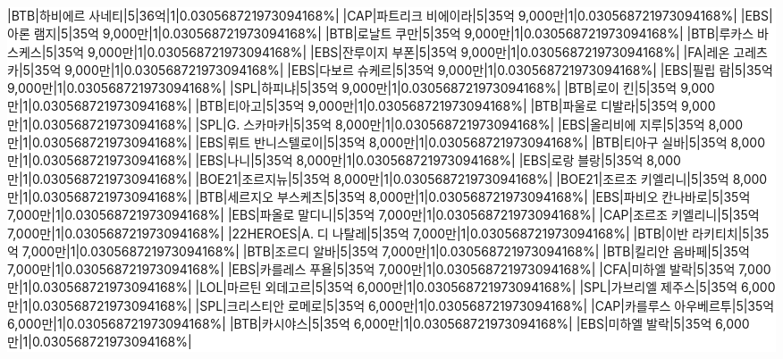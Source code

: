 |BTB|하비에르 사네티|5|36억|1|0.030568721973094168%|
|CAP|파트리크 비에이라|5|35억 9,000만|1|0.030568721973094168%|
|EBS|아론 램지|5|35억 9,000만|1|0.030568721973094168%|
|BTB|로날트 쿠만|5|35억 9,000만|1|0.030568721973094168%|
|BTB|루카스 바스케스|5|35억 9,000만|1|0.030568721973094168%|
|EBS|잔루이지 부폰|5|35억 9,000만|1|0.030568721973094168%|
|FA|레온 고레츠카|5|35억 9,000만|1|0.030568721973094168%|
|EBS|다보르 슈케르|5|35억 9,000만|1|0.030568721973094168%|
|EBS|필립 람|5|35억 9,000만|1|0.030568721973094168%|
|SPL|하피냐|5|35억 9,000만|1|0.030568721973094168%|
|BTB|로이 킨|5|35억 9,000만|1|0.030568721973094168%|
|BTB|티아고|5|35억 9,000만|1|0.030568721973094168%|
|BTB|파울로 디발라|5|35억 9,000만|1|0.030568721973094168%|
|SPL|G. 스카마카|5|35억 8,000만|1|0.030568721973094168%|
|EBS|올리비에 지루|5|35억 8,000만|1|0.030568721973094168%|
|EBS|뤼트 반니스텔로이|5|35억 8,000만|1|0.030568721973094168%|
|BTB|티아구 실바|5|35억 8,000만|1|0.030568721973094168%|
|EBS|나니|5|35억 8,000만|1|0.030568721973094168%|
|EBS|로랑 블랑|5|35억 8,000만|1|0.030568721973094168%|
|BOE21|조르지뉴|5|35억 8,000만|1|0.030568721973094168%|
|BOE21|조르조 키엘리니|5|35억 8,000만|1|0.030568721973094168%|
|BTB|세르지오 부스케츠|5|35억 8,000만|1|0.030568721973094168%|
|EBS|파비오 칸나바로|5|35억 7,000만|1|0.030568721973094168%|
|EBS|파올로 말디니|5|35억 7,000만|1|0.030568721973094168%|
|CAP|조르조 키엘리니|5|35억 7,000만|1|0.030568721973094168%|
|22HEROES|A. 디 나탈레|5|35억 7,000만|1|0.030568721973094168%|
|BTB|이반 라키티치|5|35억 7,000만|1|0.030568721973094168%|
|BTB|조르디 알바|5|35억 7,000만|1|0.030568721973094168%|
|BTB|킬리안 음바페|5|35억 7,000만|1|0.030568721973094168%|
|EBS|카를레스 푸욜|5|35억 7,000만|1|0.030568721973094168%|
|CFA|미하엘 발락|5|35억 7,000만|1|0.030568721973094168%|
|LOL|마르틴 외데고르|5|35억 6,000만|1|0.030568721973094168%|
|SPL|가브리엘 제주스|5|35억 6,000만|1|0.030568721973094168%|
|SPL|크리스티안 로메로|5|35억 6,000만|1|0.030568721973094168%|
|CAP|카를루스 아우베르투|5|35억 6,000만|1|0.030568721973094168%|
|BTB|카시야스|5|35억 6,000만|1|0.030568721973094168%|
|EBS|미하엘 발락|5|35억 6,000만|1|0.030568721973094168%|